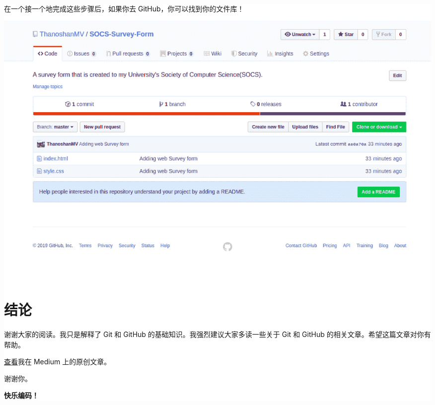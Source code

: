 在一个接一个地完成这些步骤后，如果你去 GitHub，你可以找到你的文件库！

![final](img/3b36bcd4e6ac5a62794bdd477d2d0005.png)

# **结论**

谢谢大家的阅读。我只是解释了 Git 和 GitHub 的基础知识。我强烈建议大家多读一些关于 Git 和 GitHub 的相关文章。希望这篇文章对你有帮助。

[查看](https://medium.com/@mvthanoshan9/ubuntu-a-beginners-guide-to-git-github-44a2d2fda0b8)我在 Medium 上的原创文章。

谢谢你。

****快乐编码！****
